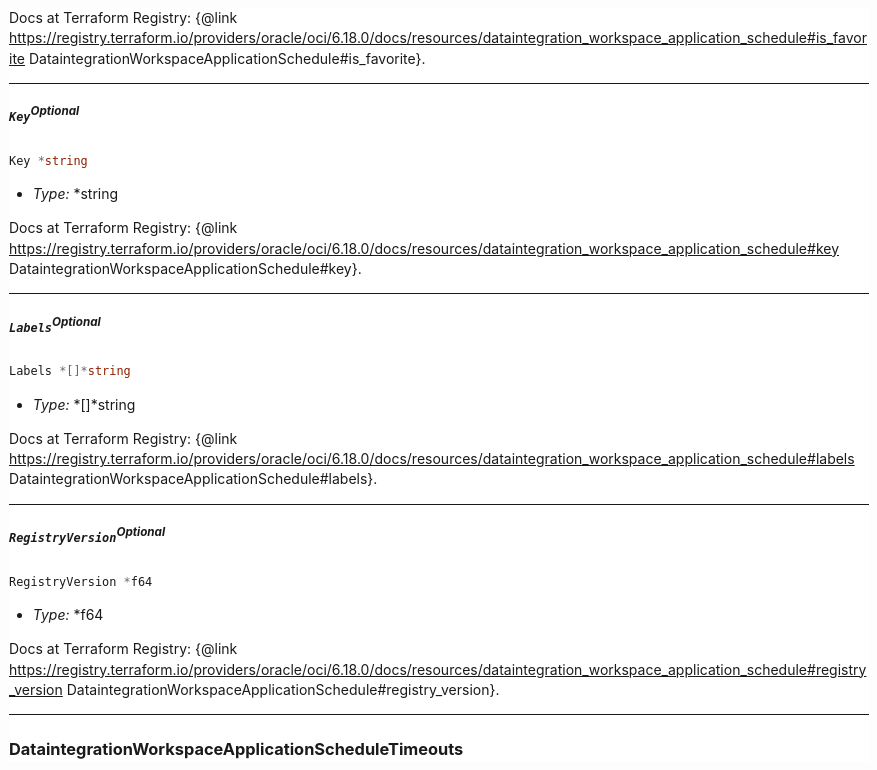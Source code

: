 Docs at Terraform Registry: {@link https://registry.terraform.io/providers/oracle/oci/6.18.0/docs/resources/dataintegration_workspace_application_schedule#is_favorite DataintegrationWorkspaceApplicationSchedule#is_favorite}.

---

##### `Key`<sup>Optional</sup> <a name="Key" id="rhizo-co-terraform-provider-oci.dataintegrationWorkspaceApplicationSchedule.DataintegrationWorkspaceApplicationScheduleRegistryMetadata.property.key"></a>

```go
Key *string
```

- *Type:* *string

Docs at Terraform Registry: {@link https://registry.terraform.io/providers/oracle/oci/6.18.0/docs/resources/dataintegration_workspace_application_schedule#key DataintegrationWorkspaceApplicationSchedule#key}.

---

##### `Labels`<sup>Optional</sup> <a name="Labels" id="rhizo-co-terraform-provider-oci.dataintegrationWorkspaceApplicationSchedule.DataintegrationWorkspaceApplicationScheduleRegistryMetadata.property.labels"></a>

```go
Labels *[]*string
```

- *Type:* *[]*string

Docs at Terraform Registry: {@link https://registry.terraform.io/providers/oracle/oci/6.18.0/docs/resources/dataintegration_workspace_application_schedule#labels DataintegrationWorkspaceApplicationSchedule#labels}.

---

##### `RegistryVersion`<sup>Optional</sup> <a name="RegistryVersion" id="rhizo-co-terraform-provider-oci.dataintegrationWorkspaceApplicationSchedule.DataintegrationWorkspaceApplicationScheduleRegistryMetadata.property.registryVersion"></a>

```go
RegistryVersion *f64
```

- *Type:* *f64

Docs at Terraform Registry: {@link https://registry.terraform.io/providers/oracle/oci/6.18.0/docs/resources/dataintegration_workspace_application_schedule#registry_version DataintegrationWorkspaceApplicationSchedule#registry_version}.

---

### DataintegrationWorkspaceApplicationScheduleTimeouts <a name="DataintegrationWorkspaceApplicationScheduleTimeouts" id="rhizo-co-terraform-provider-oci.dataintegrationWorkspaceApplicationSchedule.DataintegrationWorkspaceApplicationScheduleTimeouts"></a>
